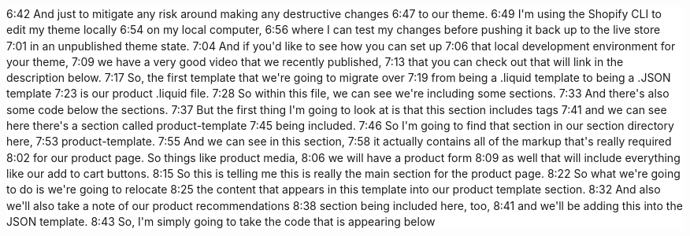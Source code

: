 6:42
And just to mitigate any risk around making any destructive changes
6:47
to our theme.
6:49
I'm using the Shopify CLI to edit my theme locally
6:54
on my local computer,
6:56
where I can test my changes before pushing it back up to the live store
7:01
in an unpublished theme state.
7:04
And if you'd like to see how you can set up
7:06
that local development environment for your theme,
7:09
we have a very good video that we recently published,
7:13
that you can check out that will link in the description below.
7:17
So, the first template that we're going to migrate over
7:19
from being a .liquid template to being a .JSON template
7:23
is our product .liquid file.
7:28
So within this file, we can see we're including some sections.
7:33
And there's also some code below the sections.
7:37
But the first thing I'm going to look at is that this section includes tags
7:41
and we can see here there's a section called product-template
7:45
being included.
7:46
So I'm going to find that section in our section directory here,
7:53
product-template.
7:55
And we can see in this section,
7:58
it actually contains all of the markup that's really required
8:02
for our product page. So things like product media,
8:06
we will have a product form
8:09
as well that will include everything like our add to cart buttons.
8:15
So this is telling me this is really the main section for the product page.
8:22
So what we're going to do is we're going to relocate
8:25
the content that appears in this template into our product template section.
8:32
And also we'll also take a note of our product recommendations
8:38
section being included here, too,
8:41
and we'll be adding this into the JSON template.
8:43
So, I'm simply going to take the code that is appearing below